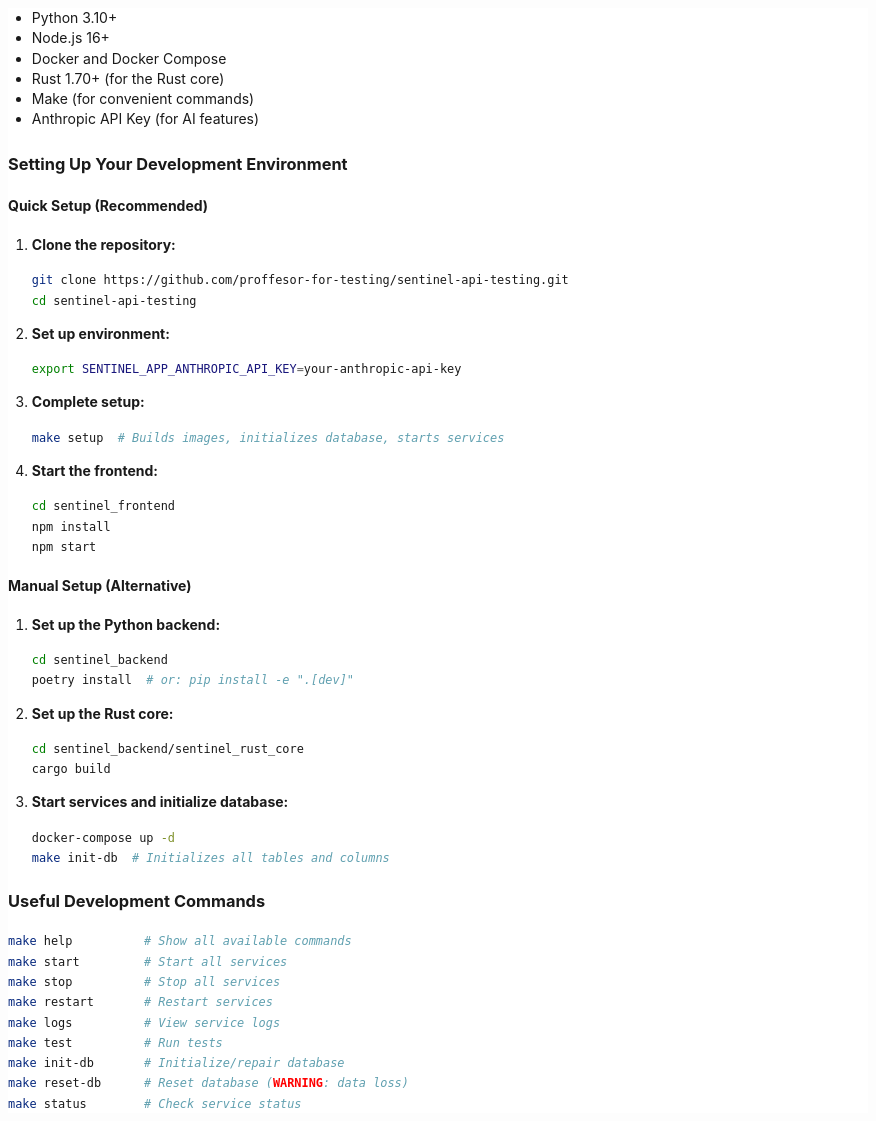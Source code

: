 - Python 3.10+
- Node.js 16+
- Docker and Docker Compose
- Rust 1.70+ (for the Rust core)
- Make (for convenient commands)
- Anthropic API Key (for AI features)

### Setting Up Your Development Environment

#### Quick Setup (Recommended)

1. **Clone the repository:**
   ```bash
   git clone https://github.com/proffesor-for-testing/sentinel-api-testing.git
   cd sentinel-api-testing
   ```

2. **Set up environment:**
   ```bash
   export SENTINEL_APP_ANTHROPIC_API_KEY=your-anthropic-api-key
   ```

3. **Complete setup:**
   ```bash
   make setup  # Builds images, initializes database, starts services
   ```

4. **Start the frontend:**
   ```bash
   cd sentinel_frontend
   npm install
   npm start
   ```

#### Manual Setup (Alternative)

1. **Set up the Python backend:**
   ```bash
   cd sentinel_backend
   poetry install  # or: pip install -e ".[dev]"
   ```

2. **Set up the Rust core:**
   ```bash
   cd sentinel_backend/sentinel_rust_core
   cargo build
   ```

3. **Start services and initialize database:**
   ```bash
   docker-compose up -d
   make init-db  # Initializes all tables and columns
   ```

### Useful Development Commands

```bash
make help          # Show all available commands
make start         # Start all services
make stop          # Stop all services
make restart       # Restart services
make logs          # View service logs
make test          # Run tests
make init-db       # Initialize/repair database
make reset-db      # Reset database (WARNING: data loss)
make status        # Check service status
```
